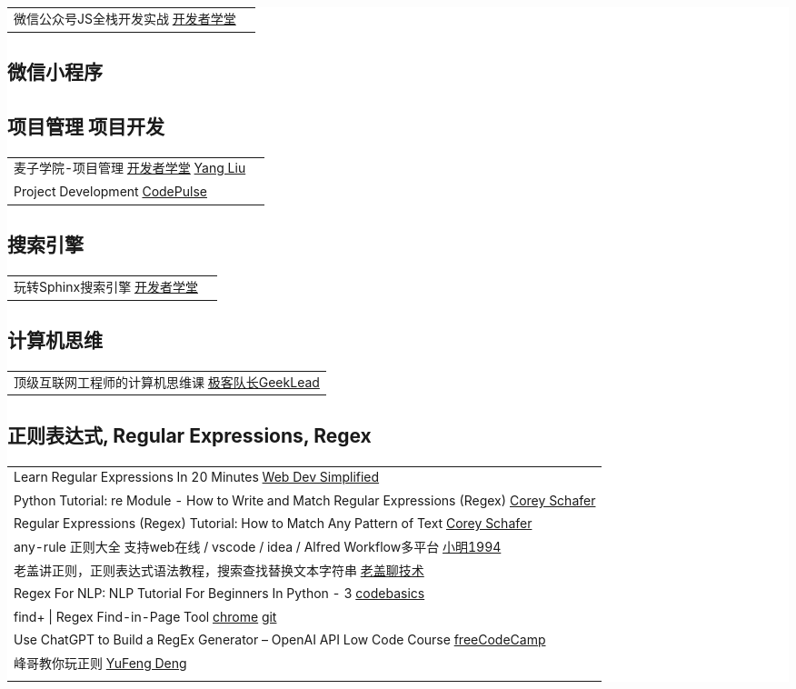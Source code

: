 |                                                                                                  |   |
| ------------------------------------------------------------------------------------------------ | - |
| 微信公众号JS全栈开发实战 [开发者学堂](https://www.youtube.com/playlist?list=PLGmd9-PCMLhbCudobEBnMq0UA45\_diQbg) |   |

## 微信小程序

## 项目管理 项目开发

|                                                                                                                                                                                   |   |
| --------------------------------------------------------------------------------------------------------------------------------------------------------------------------------- | - |
| 麦子学院-项目管理 [开发者学堂](https://www.youtube.com/playlist?list=PLGmd9-PCMLhbBfxqG-bFtzyzM\_ZCEFkLX) [Yang Liu](https://www.youtube.com/playlist?list=PLhXu26RzZZTw2jzdNM35r7p7sHpC0BuJ4) |   |
| Project Development [CodePulse](https://www.youtube.com/playlist?list=PLZQftyCk7\_SeAFhxoleVUmMZMyBb3aQJS)                                                                        |   |

## 搜索引擎

|                                                                                                 |   |
| ----------------------------------------------------------------------------------------------- | - |
| 玩转Sphinx搜索引擎 [开发者学堂](https://www.youtube.com/playlist?list=PLGmd9-PCMLhYgZECGuBcg\_Z0M-frA6Dof) |   |

## 计算机思维

|                                                                             |
| --------------------------------------------------------------------------- |
| 顶级互联网工程师的计算机思维课 [极客队长GeekLead](https://www.bilibili.com/cheese/play/ep6873) |

## 正则表达式, Regular Expressions, Regex

|                                                                                                                                                                                             |
| ------------------------------------------------------------------------------------------------------------------------------------------------------------------------------------------- |
| Learn Regular Expressions In 20 Minutes [Web Dev Simplified](https://www.youtube.com/watch?v=rhzKDrUiJVk)                                                                                   |
| Python Tutorial: re Module - How to Write and Match Regular Expressions (Regex) [Corey Schafer](https://www.youtube.com/watch?v=K8L6KVGG-7o)                                                |
| Regular Expressions (Regex) Tutorial: How to Match Any Pattern of Text [Corey Schafer](https://www.youtube.com/watch?v=sa-TUpSx1JA)                                                         |
| any-rule 正则大全 支持web在线 / vscode / idea / Alfred Workflow多平台 [小明1994](https://www.douyin.com/video/7150926812510555405)                                                                       |
| 老盖讲正则，正则表达式语法教程，搜索查找替换文本字符串 [老盖聊技术](https://www.youtube.com/playlist?list=PLjlNANzswLrRCcX\_ZGFRMcyKoskc7CCma)                                                                              |
| Regex For NLP: NLP Tutorial For Beginners In Python - 3 [codebasics](https://www.youtube.com/watch?v=lK9gx4q\_vfI)                                                                          |
| find+ \| Regex Find-in-Page Tool [chrome](https://chrome.google.com/webstore/detail/find%20-regex-find-in-page/fddffkdncgkkdjobemgbpojjeffmmofb) [git](https://github.com/brandon1024/find) |
| Use ChatGPT to Build a RegEx Generator – OpenAI API Low Code Course [freeCodeCamp](https://www.youtube.com/watch?v=D6Xj\_W4leu8)                                                            |
| 峰哥教你玩正则 [YuFeng Deng](https://www.youtube.com/playlist?list=PL3dZh-p-vVocQl0UEuFmB7JIpB2nHeW2O)                                                                                             |
|                                                                                                                                                                                             |
